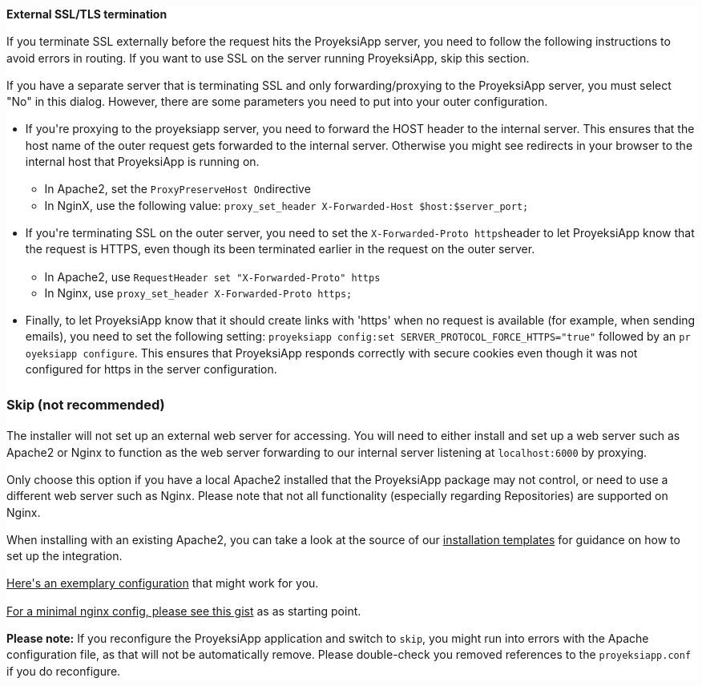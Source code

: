 

**External SSL/TLS termination**

<div class="alert alert-warning" role="alert">

If you terminate SSL externally before the request hits the ProyeksiApp server, you need to follow the following instructions to avoid errors in routing. If you want to use SSL on the server running ProyeksiApp, skip this section.

</div>

If you have a separate server that is terminating SSL and only forwarding/proxying to the ProyeksiApp server, you must select "No" in this dialog. However, there are some parameters you need to put into your outer configuration.

- If you're proxying to the proyeksiapp server, you need to forward the HOST header to the internal server. This ensures that the host name of the outer request gets forwarded to the internal server. Otherwise you might see redirects in your browser to the internal host that ProyeksiApp is running on.
  - In Apache2, set the `ProxyPreserveHost On`directive 
  - In NginX, use the following value: `proxy_set_header X-Forwarded-Host $host:$server_port;`
- If you're terminating SSL on the outer server, you need to set the `X-Forwarded-Proto https`header to let ProyeksiApp know that the request is HTTPS, even though its been terminated earlier in the request on the outer server.
  - In Apache2, use `RequestHeader set "X-Forwarded-Proto" https`
  - In Nginx, use `proxy_set_header X-Forwarded-Proto https;`

- Finally, to let ProyeksiApp know that it should create links with 'https' when no request is available (for example, when sending emails), you need to set the following setting: `proyeksiapp config:set SERVER_PROTOCOL_FORCE_HTTPS="true"` followed by an `proyeksiapp configure`. This ensures that ProyeksiApp responds correctly with secure cookies even though it was not configured for https in the server configuration.



### Skip (not recommended)

The installer will not set up an external web server for accessing. You will need to either install and set up a web server such as Apache2 or Nginx to function as the web server forwarding to our internal server listening at `localhost:6000` by proxying.

Only choose this option if you have a local Apache2 installed that the ProyeksiApp package may not control, or need to use a different web server such as Nginx. Please note that not all functionality (especially regarding Repositories) are supported on Nginx. 

When installing with an existing Apache2, you can take a look at the source of our [installation  templates](https://github.com/pkgr/addon-apache2/tree/master/conf) for guidance on how to set up the integration. 

[Here's an exemplary configuration](./proyeksiapp-apache-example.conf) that might work for you.

[For a minimal nginx config, please see this gist](https://gist.github.com/seLain/375d16ccd4542e3727e97a7478187d3a) as as starting point.

**Please note:** If you reconfigure the ProyeksiApp application and switch to `skip`, you might run into errors with the Apache configuration file, as that will not be automatically remove. Please double-check you removed references to the `proyeksiapp.conf` if you do reconfigure.
